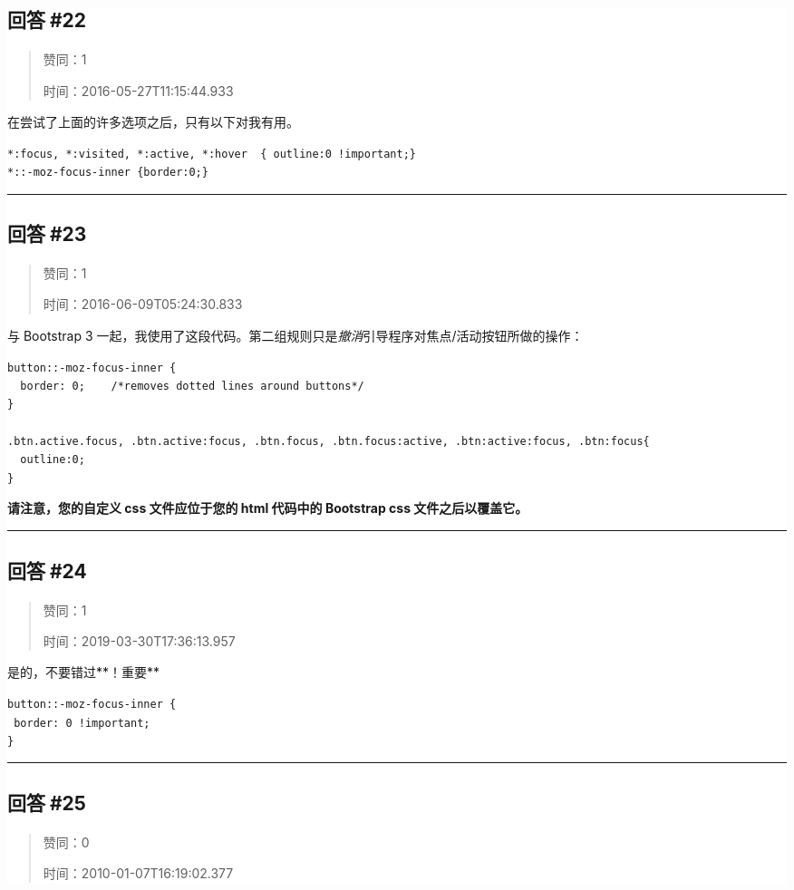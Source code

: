 ## 回答 #22

> 赞同：1
> 
> 时间：2016-05-27T11:15:44.933

在尝试了上面的许多选项之后，只有以下对我有用。

```
*:focus, *:visited, *:active, *:hover  { outline:0 !important;}
*::-moz-focus-inner {border:0;} 
```

* * *

## 回答 #23

> 赞同：1
> 
> 时间：2016-06-09T05:24:30.833

与 Bootstrap 3 一起，我使用了这段代码。第二组规则只是*撤消*引导程序对焦点/活动按钮所做的操作：

```
button::-moz-focus-inner {
  border: 0;    /*removes dotted lines around buttons*/
}

.btn.active.focus, .btn.active:focus, .btn.focus, .btn.focus:active, .btn:active:focus, .btn:focus{
  outline:0;
} 
```

**请注意，您的自定义 css 文件应位于您的 html 代码中的 Bootstrap css 文件之后以覆盖它。**

* * *

## 回答 #24

> 赞同：1
> 
> 时间：2019-03-30T17:36:13.957

是的，不要错过**！重要**

```
button::-moz-focus-inner {
 border: 0 !important;
} 
```

* * *

## 回答 #25

> 赞同：0
> 
> 时间：2010-01-07T16:19:02.377
